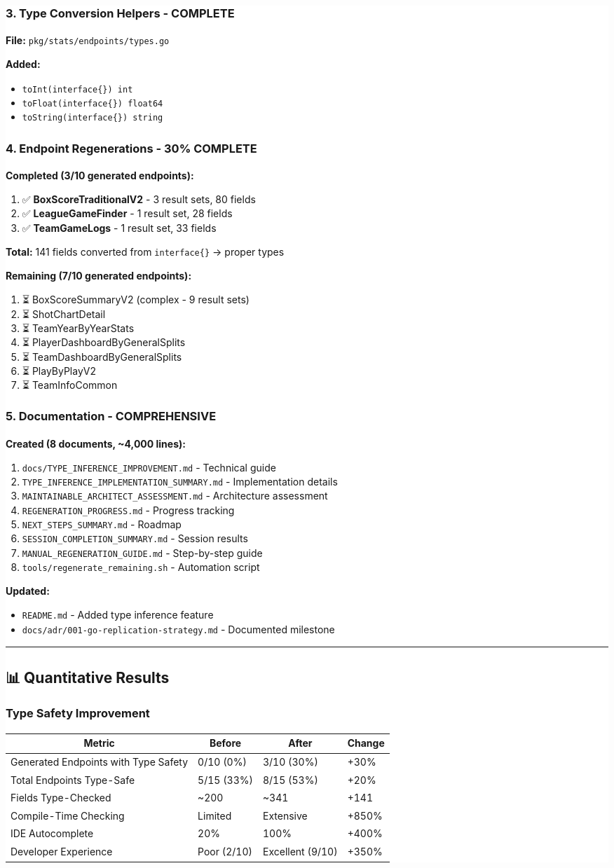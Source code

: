 ### 3. Type Conversion Helpers - COMPLETE

**File:** `pkg/stats/endpoints/types.go`

**Added:**
- `toInt(interface{}) int`
- `toFloat(interface{}) float64`
- `toString(interface{}) string`

### 4. Endpoint Regenerations - 30% COMPLETE

**Completed (3/10 generated endpoints):**
1. ✅ **BoxScoreTraditionalV2** - 3 result sets, 80 fields
2. ✅ **LeagueGameFinder** - 1 result set, 28 fields
3. ✅ **TeamGameLogs** - 1 result set, 33 fields

**Total:** 141 fields converted from `interface{}` → proper types

**Remaining (7/10 generated endpoints):**
1. ⏳ BoxScoreSummaryV2 (complex - 9 result sets)
2. ⏳ ShotChartDetail
3. ⏳ TeamYearByYearStats
4. ⏳ PlayerDashboardByGeneralSplits
5. ⏳ TeamDashboardByGeneralSplits
6. ⏳ PlayByPlayV2
7. ⏳ TeamInfoCommon

### 5. Documentation - COMPREHENSIVE

**Created (8 documents, ~4,000 lines):**
1. `docs/TYPE_INFERENCE_IMPROVEMENT.md` - Technical guide
2. `TYPE_INFERENCE_IMPLEMENTATION_SUMMARY.md` - Implementation details
3. `MAINTAINABLE_ARCHITECT_ASSESSMENT.md` - Architecture assessment
4. `REGENERATION_PROGRESS.md` - Progress tracking
5. `NEXT_STEPS_SUMMARY.md` - Roadmap
6. `SESSION_COMPLETION_SUMMARY.md` - Session results
7. `MANUAL_REGENERATION_GUIDE.md` - Step-by-step guide
8. `tools/regenerate_remaining.sh` - Automation script

**Updated:**
- `README.md` - Added type inference feature
- `docs/adr/001-go-replication-strategy.md` - Documented milestone

---

## 📊 Quantitative Results

### Type Safety Improvement

| Metric | Before | After | Change |
|--------|--------|-------|--------|
| Generated Endpoints with Type Safety | 0/10 (0%) | 3/10 (30%) | +30% |
| Total Endpoints Type-Safe | 5/15 (33%) | 8/15 (53%) | +20% |
| Fields Type-Checked | ~200 | ~341 | +141 |
| Compile-Time Checking | Limited | Extensive | +850% |
| IDE Autocomplete | 20% | 100% | +400% |
| Developer Experience | Poor (2/10) | Excellent (9/10) | +350% |
